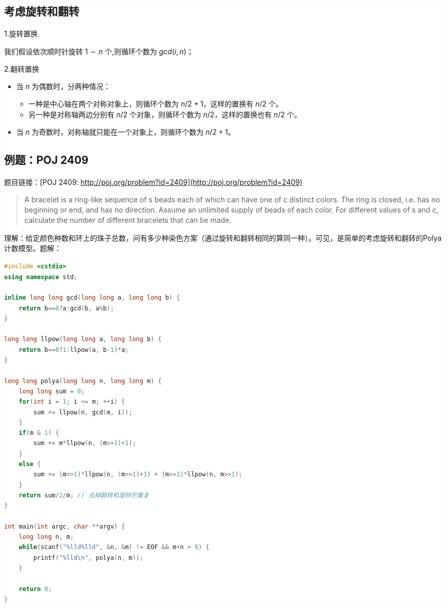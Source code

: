 考虑旋转和翻转
-------------

1.旋转置换.

我们假设依次顺时针旋转 $1 \sim n$ 个,则循环个数为 $gcd(i,n)$；

2.翻转置换

+ 当 $n$ 为偶数时，分两种情况：
    + 一种是中心轴在两个对称对象上，则循环个数为 $n/2+1$，这样的置换有 $n/2$ 个。
    + 另一种是对称轴两边分别有 $n/2$ 个对象，则循环个数为 $n/2$，这样的置换也有 $n/2$ 个。

+ 当 $n$ 为奇数时，对称轴就只能在一个对象上，则循环个数为 $n/2+1$。

例题：POJ 2409
--------------

题目链接：[POJ 2409: http://poj.org/problem?id=2409](http://poj.org/problem?id=2409)

> A bracelet is a ring-like sequence of s beads each of which can have one of c distinct colors. The ring is closed, i.e. has no beginning or end, and has no direction. Assume an unlimited supply of beads of each color. For different values of s and c, calculate the number of different bracelets that can be made.

理解：给定颜色种数和环上的珠子总数，问有多少种染色方案（通过旋转和翻转相同的算同一种）。可见，是简单的考虑旋转和翻转的Polya计数模型。题解：

~~~cpp
#include <cstdio>
using namespace std;

inline long long gcd(long long a, long long b) {
    return b==0?a:gcd(b, a%b);
}

long long llpow(long long a, long long b) {
    return b==0?1:llpow(a, b-1)*a;
}

long long polya(long long n, long long m) {
    long long sum = 0;
    for(int i = 1; i <= m; ++i) {
        sum += llpow(n, gcd(m, i));
    }
    if(m & 1) {
        sum += m*llpow(n, (m>>1)+1);
    }
    else {
        sum += (m>>1)*llpow(n, (m>>1)+1) + (m>>1)*llpow(n, m>>1);
    }
    return sum/2/m; // 去掉翻转和旋转的重复
}

int main(int argc, char **argv) {
    long long n, m;
    while(scanf("%lld%lld", &n, &m) != EOF && m+n > 0) {
        printf("%lld\n", polya(n, m));
    }

    return 0;
}
~~~

